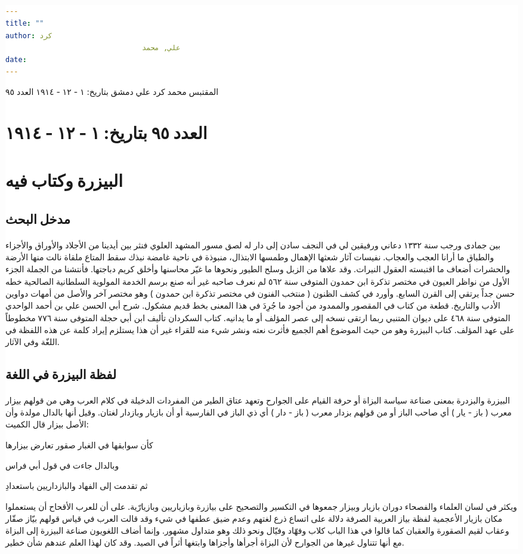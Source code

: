 ```yaml
---
title: ""
author: كرد
                                علي, محمد
date: 
---
```


 المقتبس  محمد  كرد علي  دمشق  بتاريخ:  ١  -  ١٢  -  ١٩١٤  العدد  ٩٥  

#  العدد  ٩٥  بتاريخ:  ١  -  ١٢  -  ١٩١٤ 

 

#  البيزرة وكتاب فيه 



##  مدخل البحث 


 بين جمادى ورجب سنة  ١٣٣٢  دعاني ورفيقين لي في النجف سادن إلى دار له لصق مسور المشهد العلوي فنثر بين أيدينا من الأجلاد والأوراق والأجزاء والطباق ما أرانا العجب والعجاب. نفيسات آثار شعثها الإهمال وطمسها الابتذال، منبوذة في ناحية غامضة نبذك سقط المتاع ملقاة نالت منها الأرضة والحشرات أضعاف ما اقتبسته العقول النيرات. وقد علاها من الزبل وسلح الطيور ونحوها ما غيّر محاسنها وأخلق كريم دباجتها. فأنتشنا من الجملة الجزء الأول من نواظر العيون في مختصر تذكرة ابن حمدون المتوفى سنة  ٥٦٢  لم نعرف صاحبه غير أنه صنع برسم الخدمة المولوية السلطانية الصالحية خطه حسن جداً يرتقي إلى القرن السابع. وأورد في كشف الظنون ( منتخب الفنون في مختصر تذكرة ابن حمدون ) وهو مختصر آخر والأصل من أمهات دواوين الأدب والتاريخ. قطعة من كتاب في المقصور والممدود من أجود ما جُرِدَ في هذا المعنى بخط قديم مشكول. شرح أبي الحسن علي بن أحمد الواحدي المتوفى سنة  ٤٦٨  على ديوان المتنبي ربما ارتقى نسخه إلى عصر المؤلف أو ما يدانيه. كتاب السكردان تأليف ابن أبي حجلة المتوفى سنة  ٧٧٦  مخطوطاً على عهد المؤلف. كتاب البيزرة وهو من حيث الموضوع أهم الجميع فأثرت نعته ونشر شيء منه للقراء غير أن هذا يستلزم إيراد كلمة عن هذه اللفظة في اللغّة وفي الآثار. 


##  لفظة البيزرة في اللغة 


 البيزرة والبزدرة بمعنى صناعة سياسة البزاة أو حرفة القيام على الجوارح وتعهد عتاق الطير من المفردات الدخيلة في كلام العرب وهي من قولهم بيزار معرب ( باز - يار ) أي صاحب الباز أو من قولهم بزدار معرب ( باز - دار ) أي ذي الباز في الفارسية أو أن بازيار وبازدار لغتان. وقيل أنها بالدال مولدة وأن الأصل بيزار قال الكميت: 

 كأن سوابقها في الغبار   صقور تعارض بيزارها  

 وبالدال جاءت في قول أبي فراس 

 ثم تقدمت إلى الفهاد   والبازداريين باستعدادِ  

  ويكثر في لسان العلماء والفصحاء دوران بازيار وبيزار جمعوها في التكسير والتصحيح على بيازرة وبازياريين وبازيارّية. على أن للعرب الأقحاح أن يستعملوا مكان بازيار الأعجمية لفظة بياز العربية الصرفة دلالة على اتساع ذرع لغتهم وعدم ضيق عطفها في شيء وقد قالت العرب في قياس قولهم بيّاز صقّار وعقاب لقيم الصقورة والعقبان كما قالوا في هذا الباب كلاب وفهّاد وفيّال ونحو ذلك وهو متداول مشهور. وإنما أضاف اللغويون صناعة البيزرة إلى البزاة مع أنها تتناول غيرها من الجوارح لأن البزاة أجرأها وأجزاها وابتغها أثراً في الصيد. وقد كان لهذا العلم عندهم شأن خطير. 
